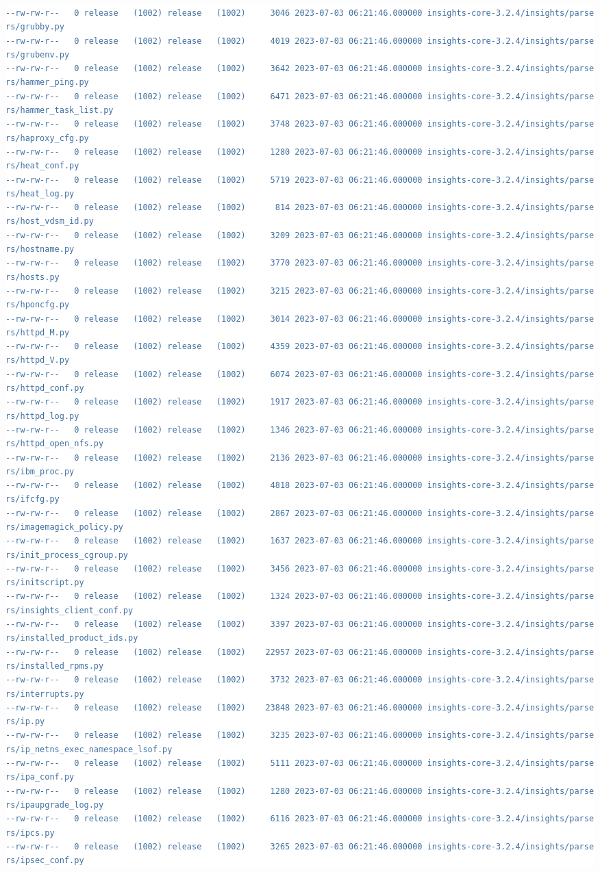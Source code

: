 ```diff
--rw-rw-r--   0 release   (1002) release   (1002)     3046 2023-07-03 06:21:46.000000 insights-core-3.2.4/insights/parsers/grubby.py
--rw-rw-r--   0 release   (1002) release   (1002)     4019 2023-07-03 06:21:46.000000 insights-core-3.2.4/insights/parsers/grubenv.py
--rw-rw-r--   0 release   (1002) release   (1002)     3642 2023-07-03 06:21:46.000000 insights-core-3.2.4/insights/parsers/hammer_ping.py
--rw-rw-r--   0 release   (1002) release   (1002)     6471 2023-07-03 06:21:46.000000 insights-core-3.2.4/insights/parsers/hammer_task_list.py
--rw-rw-r--   0 release   (1002) release   (1002)     3748 2023-07-03 06:21:46.000000 insights-core-3.2.4/insights/parsers/haproxy_cfg.py
--rw-rw-r--   0 release   (1002) release   (1002)     1280 2023-07-03 06:21:46.000000 insights-core-3.2.4/insights/parsers/heat_conf.py
--rw-rw-r--   0 release   (1002) release   (1002)     5719 2023-07-03 06:21:46.000000 insights-core-3.2.4/insights/parsers/heat_log.py
--rw-rw-r--   0 release   (1002) release   (1002)      814 2023-07-03 06:21:46.000000 insights-core-3.2.4/insights/parsers/host_vdsm_id.py
--rw-rw-r--   0 release   (1002) release   (1002)     3209 2023-07-03 06:21:46.000000 insights-core-3.2.4/insights/parsers/hostname.py
--rw-rw-r--   0 release   (1002) release   (1002)     3770 2023-07-03 06:21:46.000000 insights-core-3.2.4/insights/parsers/hosts.py
--rw-rw-r--   0 release   (1002) release   (1002)     3215 2023-07-03 06:21:46.000000 insights-core-3.2.4/insights/parsers/hponcfg.py
--rw-rw-r--   0 release   (1002) release   (1002)     3014 2023-07-03 06:21:46.000000 insights-core-3.2.4/insights/parsers/httpd_M.py
--rw-rw-r--   0 release   (1002) release   (1002)     4359 2023-07-03 06:21:46.000000 insights-core-3.2.4/insights/parsers/httpd_V.py
--rw-rw-r--   0 release   (1002) release   (1002)     6074 2023-07-03 06:21:46.000000 insights-core-3.2.4/insights/parsers/httpd_conf.py
--rw-rw-r--   0 release   (1002) release   (1002)     1917 2023-07-03 06:21:46.000000 insights-core-3.2.4/insights/parsers/httpd_log.py
--rw-rw-r--   0 release   (1002) release   (1002)     1346 2023-07-03 06:21:46.000000 insights-core-3.2.4/insights/parsers/httpd_open_nfs.py
--rw-rw-r--   0 release   (1002) release   (1002)     2136 2023-07-03 06:21:46.000000 insights-core-3.2.4/insights/parsers/ibm_proc.py
--rw-rw-r--   0 release   (1002) release   (1002)     4818 2023-07-03 06:21:46.000000 insights-core-3.2.4/insights/parsers/ifcfg.py
--rw-rw-r--   0 release   (1002) release   (1002)     2867 2023-07-03 06:21:46.000000 insights-core-3.2.4/insights/parsers/imagemagick_policy.py
--rw-rw-r--   0 release   (1002) release   (1002)     1637 2023-07-03 06:21:46.000000 insights-core-3.2.4/insights/parsers/init_process_cgroup.py
--rw-rw-r--   0 release   (1002) release   (1002)     3456 2023-07-03 06:21:46.000000 insights-core-3.2.4/insights/parsers/initscript.py
--rw-rw-r--   0 release   (1002) release   (1002)     1324 2023-07-03 06:21:46.000000 insights-core-3.2.4/insights/parsers/insights_client_conf.py
--rw-rw-r--   0 release   (1002) release   (1002)     3397 2023-07-03 06:21:46.000000 insights-core-3.2.4/insights/parsers/installed_product_ids.py
--rw-rw-r--   0 release   (1002) release   (1002)    22957 2023-07-03 06:21:46.000000 insights-core-3.2.4/insights/parsers/installed_rpms.py
--rw-rw-r--   0 release   (1002) release   (1002)     3732 2023-07-03 06:21:46.000000 insights-core-3.2.4/insights/parsers/interrupts.py
--rw-rw-r--   0 release   (1002) release   (1002)    23848 2023-07-03 06:21:46.000000 insights-core-3.2.4/insights/parsers/ip.py
--rw-rw-r--   0 release   (1002) release   (1002)     3235 2023-07-03 06:21:46.000000 insights-core-3.2.4/insights/parsers/ip_netns_exec_namespace_lsof.py
--rw-rw-r--   0 release   (1002) release   (1002)     5111 2023-07-03 06:21:46.000000 insights-core-3.2.4/insights/parsers/ipa_conf.py
--rw-rw-r--   0 release   (1002) release   (1002)     1280 2023-07-03 06:21:46.000000 insights-core-3.2.4/insights/parsers/ipaupgrade_log.py
--rw-rw-r--   0 release   (1002) release   (1002)     6116 2023-07-03 06:21:46.000000 insights-core-3.2.4/insights/parsers/ipcs.py
--rw-rw-r--   0 release   (1002) release   (1002)     3265 2023-07-03 06:21:46.000000 insights-core-3.2.4/insights/parsers/ipsec_conf.py
```